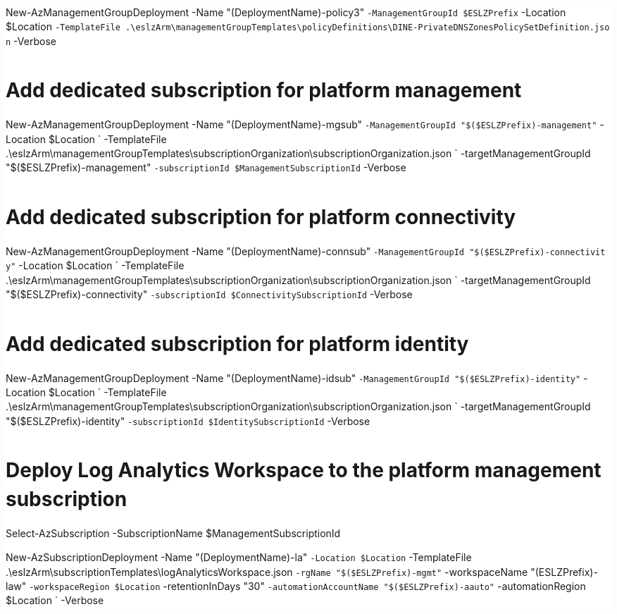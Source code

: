New-AzManagementGroupDeployment -Name "$($DeploymentName)-policy3" `
                                -ManagementGroupId $ESLZPrefix `
                                -Location $Location `
                                -TemplateFile .\eslzArm\managementGroupTemplates\policyDefinitions\DINE-PrivateDNSZonesPolicySetDefinition.json `
                                -Verbose

# Add dedicated subscription for platform management

New-AzManagementGroupDeployment -Name "$($DeploymentName)-mgsub" `
                                -ManagementGroupId "$($ESLZPrefix)-management" `
                                -Location $Location `
                                -TemplateFile .\eslzArm\managementGroupTemplates\subscriptionOrganization\subscriptionOrganization.json `
                                -targetManagementGroupId "$($ESLZPrefix)-management" `
                                -subscriptionId $ManagementSubscriptionId `
                                -Verbose

# Add dedicated subscription for platform connectivity

New-AzManagementGroupDeployment -Name "$($DeploymentName)-connsub" `
                                -ManagementGroupId "$($ESLZPrefix)-connectivity" `
                                -Location $Location `
                                -TemplateFile .\eslzArm\managementGroupTemplates\subscriptionOrganization\subscriptionOrganization.json `
                                -targetManagementGroupId "$($ESLZPrefix)-connectivity" `
                                -subscriptionId $ConnectivitySubscriptionId `
                                -Verbose

# Add dedicated subscription for platform identity

New-AzManagementGroupDeployment -Name "$($DeploymentName)-idsub" `
                                -ManagementGroupId "$($ESLZPrefix)-identity" `
                                -Location $Location `
                                -TemplateFile .\eslzArm\managementGroupTemplates\subscriptionOrganization\subscriptionOrganization.json `
                                -targetManagementGroupId "$($ESLZPrefix)-identity" `
                                -subscriptionId $IdentitySubscriptionId `
                                -Verbose

# Deploy Log Analytics Workspace to the platform management subscription

Select-AzSubscription -SubscriptionName $ManagementSubscriptionId

New-AzSubscriptionDeployment -Name "$($DeploymentName)-la" `
                             -Location $Location `
                             -TemplateFile .\eslzArm\subscriptionTemplates\logAnalyticsWorkspace.json `
                             -rgName "$($ESLZPrefix)-mgmt" `
                             -workspaceName "$($ESLZPrefix)-law" `
                             -workspaceRegion $Location `
                             -retentionInDays "30" `
                             -automationAccountName "$($ESLZPrefix)-aauto" `
                             -automationRegion $Location `
                             -Verbose
